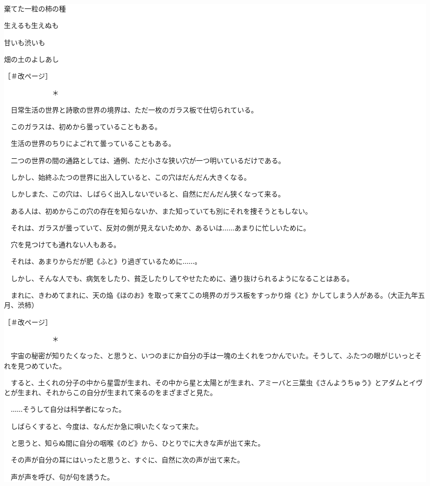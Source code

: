 


棄てた一粒の柿の種

生えるも生えぬも

甘いも渋いも

畑の土のよしあし







［＃改ページ］



　　　　　　　＊



　日常生活の世界と詩歌の世界の境界は、ただ一枚のガラス板で仕切られている。

　このガラスは、初めから曇っていることもある。

　生活の世界のちりによごれて曇っていることもある。

　二つの世界の間の通路としては、通例、ただ小さな狭い穴が一つ明いているだけである。

　しかし、始終ふたつの世界に出入していると、この穴はだんだん大きくなる。

　しかしまた、この穴は、しばらく出入しないでいると、自然にだんだん狭くなって来る。

　ある人は、初めからこの穴の存在を知らないか、また知っていても別にそれを捜そうともしない。

　それは、ガラスが曇っていて、反対の側が見えないためか、あるいは……あまりに忙しいために。

　穴を見つけても通れない人もある。

　それは、あまりからだが肥《ふと》り過ぎているために……。

　しかし、そんな人でも、病気をしたり、貧乏したりしてやせたために、通り抜けられるようになることはある。

　まれに、きわめてまれに、天の焔《ほのお》を取って来てこの境界のガラス板をすっかり熔《と》かしてしまう人がある。（大正九年五月、渋柿）

［＃改ページ］



　　　　　　　＊



　宇宙の秘密が知りたくなった、と思うと、いつのまにか自分の手は一塊の土くれをつかんでいた。そうして、ふたつの眼がじいっとそれを見つめていた。

　すると、土くれの分子の中から星雲が生まれ、その中から星と太陽とが生まれ、アミーバと三葉虫《さんようちゅう》とアダムとイヴとが生まれ、それからこの自分が生まれて来るのをまざまざと見た。

　……そうして自分は科学者になった。

　しばらくすると、今度は、なんだか急に唄いたくなって来た。

　と思うと、知らぬ間に自分の咽喉《のど》から、ひとりでに大きな声が出て来た。

　その声が自分の耳にはいったと思うと、すぐに、自然に次の声が出て来た。

　声が声を呼び、句が句を誘うた。
